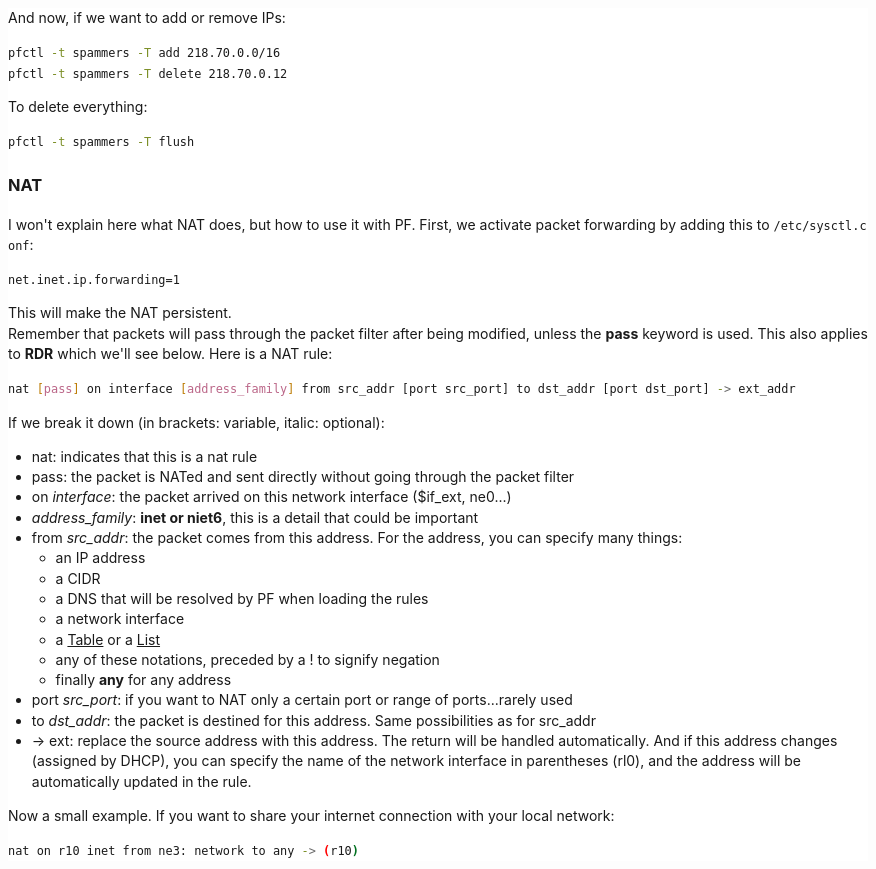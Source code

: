 And now, if we want to add or remove IPs:

```bash
pfctl -t spammers -T add 218.70.0.0/16
pfctl -t spammers -T delete 218.70.0.12
```

To delete everything:

```bash
pfctl -t spammers -T flush
```

### NAT

I won't explain here what NAT does, but how to use it with PF. First, we activate packet forwarding by adding this to `/etc/sysctl.conf`:

```bash
net.inet.ip.forwarding=1
```

This will make the NAT persistent.  
Remember that packets will pass through the packet filter after being modified, unless the **pass** keyword is used. This also applies to **RDR** which we'll see below. Here is a NAT rule:

```bash
nat [pass] on interface [address_family] from src_addr [port src_port] to dst_addr [port dst_port] -> ext_addr
```

If we break it down (in brackets: variable, italic: optional):

* nat: indicates that this is a nat rule
* pass: the packet is NATed and sent directly without going through the packet filter
* on *interface*: the packet arrived on this network interface ($if_ext, ne0...)
* *address_family*: **inet or niet6**, this is a detail that could be important
* from *src_addr*: the packet comes from this address. For the address, you can specify many things:
  * an IP address
  * a CIDR
  * a DNS that will be resolved by PF when loading the rules
  * a network interface
  * a [Table](#tables) or a [List](#lists)
  * any of these notations, preceded by a ! to signify negation
  * finally **any** for any address
* port *src_port*: if you want to NAT only a certain port or range of ports...rarely used
* to *dst_addr*: the packet is destined for this address. Same possibilities as for src_addr
* -> ext: replace the source address with this address. The return will be handled automatically. And if this address changes (assigned by DHCP), you can specify the name of the network interface in parentheses (rl0), and the address will be automatically updated in the rule.

Now a small example. If you want to share your internet connection with your local network:

```bash
nat on r10 inet from ne3: network to any -> (r10)
```
